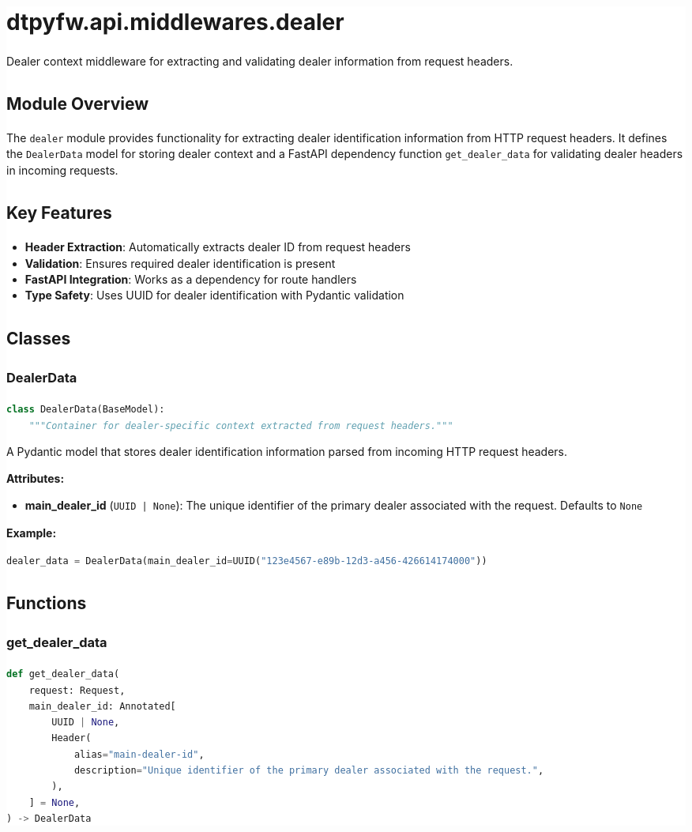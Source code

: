# dtpyfw.api.middlewares.dealer

Dealer context middleware for extracting and validating dealer information from request headers.

## Module Overview

The `dealer` module provides functionality for extracting dealer identification information from HTTP request headers. It defines the `DealerData` model for storing dealer context and a FastAPI dependency function `get_dealer_data` for validating dealer headers in incoming requests.

## Key Features

- **Header Extraction**: Automatically extracts dealer ID from request headers
- **Validation**: Ensures required dealer identification is present
- **FastAPI Integration**: Works as a dependency for route handlers
- **Type Safety**: Uses UUID for dealer identification with Pydantic validation

## Classes

### DealerData

```python
class DealerData(BaseModel):
    """Container for dealer-specific context extracted from request headers."""
```

A Pydantic model that stores dealer identification information parsed from incoming HTTP request headers.

**Attributes:**

- **main_dealer_id** (`UUID | None`): The unique identifier of the primary dealer associated with the request. Defaults to `None`

**Example:**

```python
dealer_data = DealerData(main_dealer_id=UUID("123e4567-e89b-12d3-a456-426614174000"))
```

## Functions

### get_dealer_data

```python
def get_dealer_data(
    request: Request,
    main_dealer_id: Annotated[
        UUID | None,
        Header(
            alias="main-dealer-id",
            description="Unique identifier of the primary dealer associated with the request.",
        ),
    ] = None,
) -> DealerData
```
